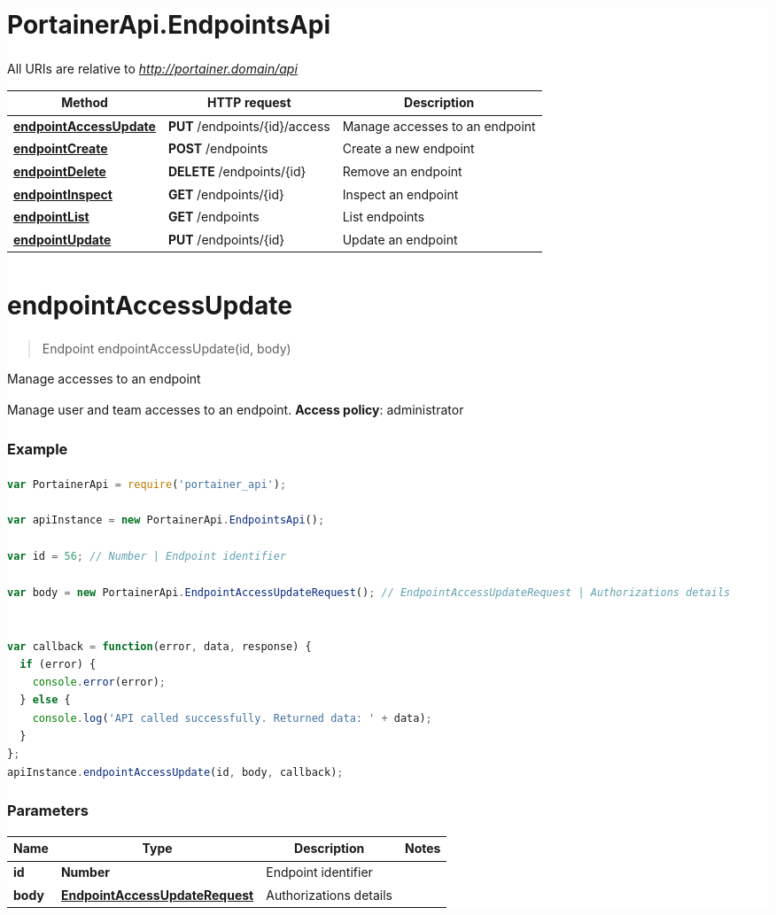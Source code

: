 # PortainerApi.EndpointsApi

All URIs are relative to *http://portainer.domain/api*

Method | HTTP request | Description
------------- | ------------- | -------------
[**endpointAccessUpdate**](EndpointsApi.md#endpointAccessUpdate) | **PUT** /endpoints/{id}/access | Manage accesses to an endpoint
[**endpointCreate**](EndpointsApi.md#endpointCreate) | **POST** /endpoints | Create a new endpoint
[**endpointDelete**](EndpointsApi.md#endpointDelete) | **DELETE** /endpoints/{id} | Remove an endpoint
[**endpointInspect**](EndpointsApi.md#endpointInspect) | **GET** /endpoints/{id} | Inspect an endpoint
[**endpointList**](EndpointsApi.md#endpointList) | **GET** /endpoints | List endpoints
[**endpointUpdate**](EndpointsApi.md#endpointUpdate) | **PUT** /endpoints/{id} | Update an endpoint


<a name="endpointAccessUpdate"></a>
# **endpointAccessUpdate**
> Endpoint endpointAccessUpdate(id, body)

Manage accesses to an endpoint

Manage user and team accesses to an endpoint. **Access policy**: administrator 

### Example
```javascript
var PortainerApi = require('portainer_api');

var apiInstance = new PortainerApi.EndpointsApi();

var id = 56; // Number | Endpoint identifier

var body = new PortainerApi.EndpointAccessUpdateRequest(); // EndpointAccessUpdateRequest | Authorizations details


var callback = function(error, data, response) {
  if (error) {
    console.error(error);
  } else {
    console.log('API called successfully. Returned data: ' + data);
  }
};
apiInstance.endpointAccessUpdate(id, body, callback);
```

### Parameters

Name | Type | Description  | Notes
------------- | ------------- | ------------- | -------------
 **id** | **Number**| Endpoint identifier | 
 **body** | [**EndpointAccessUpdateRequest**](EndpointAccessUpdateRequest.md)| Authorizations details | 
